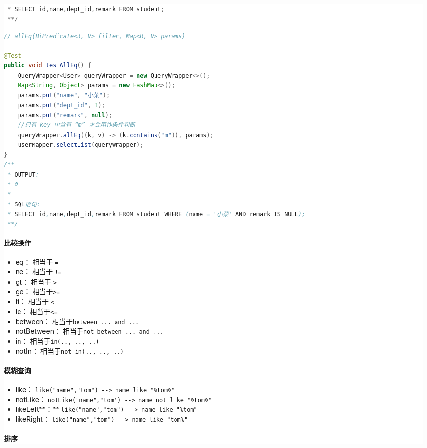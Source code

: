```java
 * SELECT id,name,dept_id,remark FROM student;
 **/
```

```java
// allEq(BiPredicate<R, V> filter, Map<R, V> params)

@Test
public void testAllEq() {
    QueryWrapper<User> queryWrapper = new QueryWrapper<>();
    Map<String, Object> params = new HashMap<>();
    params.put("name", "小菜");
    params.put("dept_id", 1);
    params.put("remark", null);
    //只有 key 中含有 “m” 才会用作条件判断
    queryWrapper.allEq((k, v) -> (k.contains("m")), params);
    userMapper.selectList(queryWrapper);
}
/** 
 * OUTPUT:
 * 0
 *
 * SQL语句:
 * SELECT id,name,dept_id,remark FROM student WHERE (name = '小菜' AND remark IS NULL);
 **/
```

#### 

#### 比较操作

- eq： 相当于 `=`
- ne： 相当于 `!=`
- gt： 相当于 `>`
- ge： 相当于`>=`
- lt：  相当于 `<`
- le：  相当于`<=`
- between：  相当于`between ... and ...`
- notBetween：  相当于`not between ... and ...`
- in：  相当于`in(.., .., ..)`
- notIn：  相当于`not in(.., .., ..)`



#### 模糊查询

- like： `like("name","tom") --> name like "%tom%"`
- notLike： `notLike("name","tom") --> name not like "%tom%"`
- likeLeft**：** `like("name","tom") --> name like "%tom"`
- likeRight： `like("name","tom") --> name like "tom%"`



#### 排序
